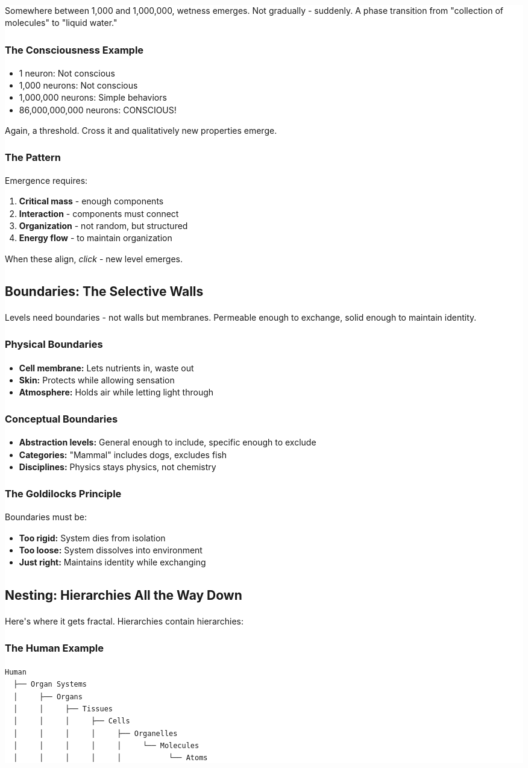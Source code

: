Somewhere between 1,000 and 1,000,000, wetness emerges. Not gradually - suddenly. A phase transition from "collection of molecules" to "liquid water."

### The Consciousness Example
- 1 neuron: Not conscious
- 1,000 neurons: Not conscious  
- 1,000,000 neurons: Simple behaviors
- 86,000,000,000 neurons: CONSCIOUS!

Again, a threshold. Cross it and qualitatively new properties emerge.

### The Pattern
Emergence requires:
1. **Critical mass** - enough components
2. **Interaction** - components must connect
3. **Organization** - not random, but structured
4. **Energy flow** - to maintain organization

When these align, *click* - new level emerges.

## Boundaries: The Selective Walls

Levels need boundaries - not walls but membranes. Permeable enough to exchange, solid enough to maintain identity.

### Physical Boundaries
- **Cell membrane:** Lets nutrients in, waste out
- **Skin:** Protects while allowing sensation
- **Atmosphere:** Holds air while letting light through

### Conceptual Boundaries  
- **Abstraction levels:** General enough to include, specific enough to exclude
- **Categories:** "Mammal" includes dogs, excludes fish
- **Disciplines:** Physics stays physics, not chemistry

### The Goldilocks Principle
Boundaries must be:
- **Too rigid:** System dies from isolation
- **Too loose:** System dissolves into environment  
- **Just right:** Maintains identity while exchanging

## Nesting: Hierarchies All the Way Down

Here's where it gets fractal. Hierarchies contain hierarchies:

### The Human Example
```
Human
  ├── Organ Systems
  │     ├── Organs
  │     │     ├── Tissues
  │     │     │     ├── Cells
  │     │     │     │     ├── Organelles
  │     │     │     │     │     └── Molecules
  │     │     │     │     │           └── Atoms
```
